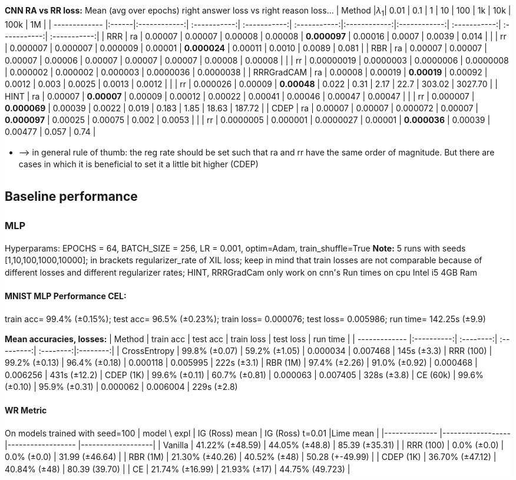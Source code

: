 **CNN RA vs RR loss:**
Mean (avg over epochs) right answer loss vs right reason loss...
|    Method     |$\lambda_1$| 0.01     | 0.1          |        1     |       10     |      100     |    1k        |    10k       |      100k    |        1M    |
| ------------- |:------|:------------:| :-----------:| :-----------:| :-----------:|:------------:|:------------:| :-----------:| :-----------:| :-----------:|
| RRR           | ra    |  0.00007     | 0.00007      | 0.00008      | 0.00008      | **0.000097** | 0.00016      | 0.0007       | 0.0039       | 0.014        |
|               | rr    |  0.000007    | 0.000007     | 0.000009     | 0.00001      | **0.000024** | 0.00011      | 0.0010       | 0.0089       | 0.081        |
| RBR           | ra    | 0.00007      | 0.00007      | 0.00007      | 0.00006      | 0.00007      | 0.00007      | 0.00007      | 0.00008      | 0.00008      |
|               | rr    | 0.00000019   | 0.0000003    | 0.0000006    | 0.0000008    | 0.000002     | 0.000002     | 0.000003     | 0.0000036    | 0.0000038    |
| RRRGradCAM    | ra    | 0.00008      | 0.00019      | **0.00019**  | 0.00092      | 0.0012       | 0.003        | 0.0025       | 0.0013       | 0.0012       |
|               | rr    | 0.000026     | 0.00009      | **0.00048**  | 0.022        | 0.31         | 2.17         | 22.7         | 303.02       | 3027.70      |
| HINT          | ra    | 0.00007      | **0.00007**  | 0.00009      | 0.00012      | 0.00022      | 0.00041      | 0.00046      | 0.00047       | 0.00047     |
|               | rr    | 0.000007     | **0.000069** | 0.00039      | 0.0022       | 0.019        | 0.183        | 1.85         | 18.63         | 187.72      |
| CDEP          | ra    | 0.00007      | 0.00007      | 0.000072     | 0.00007      | **0.000097** | 0.00025      | 0.00075      | 0.002         | 0.0053      |
|               | rr    | 0.0000005    | 0.000001     | 0.0000027    | 0.00001      | **0.000036** | 0.00039      | 0.00477      | 0.057         | 0.74        |

* --> in general rule of thumb: the reg rate should be set such that ra and rr have the same order of magnitude. But there are cases in which it is beneficial to set it a little bit higher (CDEP)  


## Baseline performance
### MLP
Hyperparams: EPOCHS = 64, BATCH_SIZE = 256, LR = 0.001, optim=Adam, train_shuffle=True
**Note:** 5 runs with seeds [1,10,100,1000,10000]; in brackets regularizer_rate of XIL loss; keep in mind that train losses are not comparable because of different losses and different regularizer rates; HINT, RRRGradCam only work on cnn's
Run times on cpu Intel i5 4GB Ram

#### MNIST MLP Performance CEL:
train acc= 99.4% (±0.15%); test acc= 96.5% (±0.23%); train loss= 0.000076; test loss= 0.005986; run time= 142.25s (±9.9)

**Mean accuracies, losses:** 
|    Method     | train acc  | test acc  | train loss | test loss | run time |
| ------------- |:----------:| :--------:| :---------:| :--------:|:--------:|
| CrossEntropy  | 99.8% (±0.07)     | 59.2% (±1.05)    | 0.000034   | 0.007468  | 145s (±3.3)
| RRR (100)     | 99.2% (±0.13)     | 96.4% (±0.18)    | 0.000118   | 0.005995  | 222s (±3.1)
| RBR (1M)      | 97.4% (±2.26)     | 91.0% (±0.92)    | 0.000468   | 0.006256  | 431s (±12.2)
| CDEP (1K)     | 99.6% (±0.11)     | 60.7% (±0.81)    | 0.000063   | 0.007405  | 328s (±3.8)
| CE (60k)      | 99.6% (±0.10)     | 95.9% (±0.31)    | 0.000062   | 0.006004  | 229s (±2.8)

#### WR Metric
On models trained with seed=100
| model \ expl  | IG (Ross) mean   | IG (Ross) t=0.01   |Lime  mean         |
|-------------- |------------------|------------------  |-------------------|
| Vanilla       | 41.22% (±48.59)  | 44.05% (±48.8)     | 85.39 (±35.31)    |
| RRR (100)     | 0.0% (±0.0)      | 0.0% (±0.0)        | 31.99 (±46.64)    |
| RBR (1M)      | 21.30% (±40.26)  | 40.52% (±48)       | 50.28 (+-49.99)   |
| CDEP (1K)     | 36.70% (±47.12)  | 40.84% (±48)       | 80.39 (39.70)     |
| CE            | 21.74% (±16.99)  | 21.93% (±17)       | 44.75% (49.723)   |

